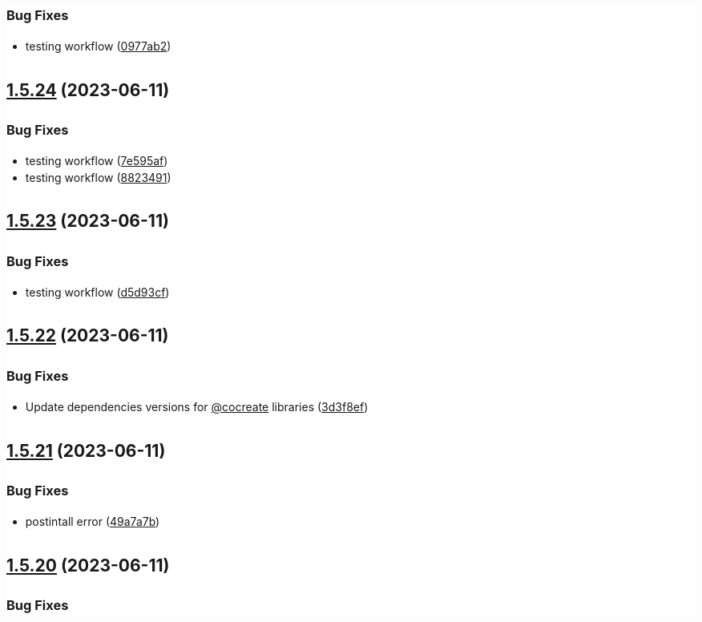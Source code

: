 
### Bug Fixes

* testing workflow ([0977ab2](https://github.com/CoCreate-app/CoCreate-fullcalendar/commit/0977ab2b2d0e771005cb30b821b311703fdc92a1))

## [1.5.24](https://github.com/CoCreate-app/CoCreate-fullcalendar/compare/v1.5.23...v1.5.24) (2023-06-11)


### Bug Fixes

* testing workflow ([7e595af](https://github.com/CoCreate-app/CoCreate-fullcalendar/commit/7e595af5fa67486d9000aa20daa17730adf778c4))
* testing workflow ([8823491](https://github.com/CoCreate-app/CoCreate-fullcalendar/commit/88234913673939d25bc06a590d9a2a5f819603cf))

## [1.5.23](https://github.com/CoCreate-app/CoCreate-fullcalendar/compare/v1.5.22...v1.5.23) (2023-06-11)


### Bug Fixes

* testing workflow ([d5d93cf](https://github.com/CoCreate-app/CoCreate-fullcalendar/commit/d5d93cff3260d198b183dc3d330aee5e164437c8))

## [1.5.22](https://github.com/CoCreate-app/CoCreate-fullcalendar/compare/v1.5.21...v1.5.22) (2023-06-11)


### Bug Fixes

* Update dependencies versions for [@cocreate](https://github.com/cocreate) libraries ([3d3f8ef](https://github.com/CoCreate-app/CoCreate-fullcalendar/commit/3d3f8ef8f7f371153f339c92a07e02f459472a9c))

## [1.5.21](https://github.com/CoCreate-app/CoCreate-fullcalendar/compare/v1.5.20...v1.5.21) (2023-06-11)


### Bug Fixes

* postintall error ([49a7a7b](https://github.com/CoCreate-app/CoCreate-fullcalendar/commit/49a7a7b062f1af7cd1718dcd53e163af0758d5e3))

## [1.5.20](https://github.com/CoCreate-app/CoCreate-fullcalendar/compare/v1.5.19...v1.5.20) (2023-06-11)


### Bug Fixes
